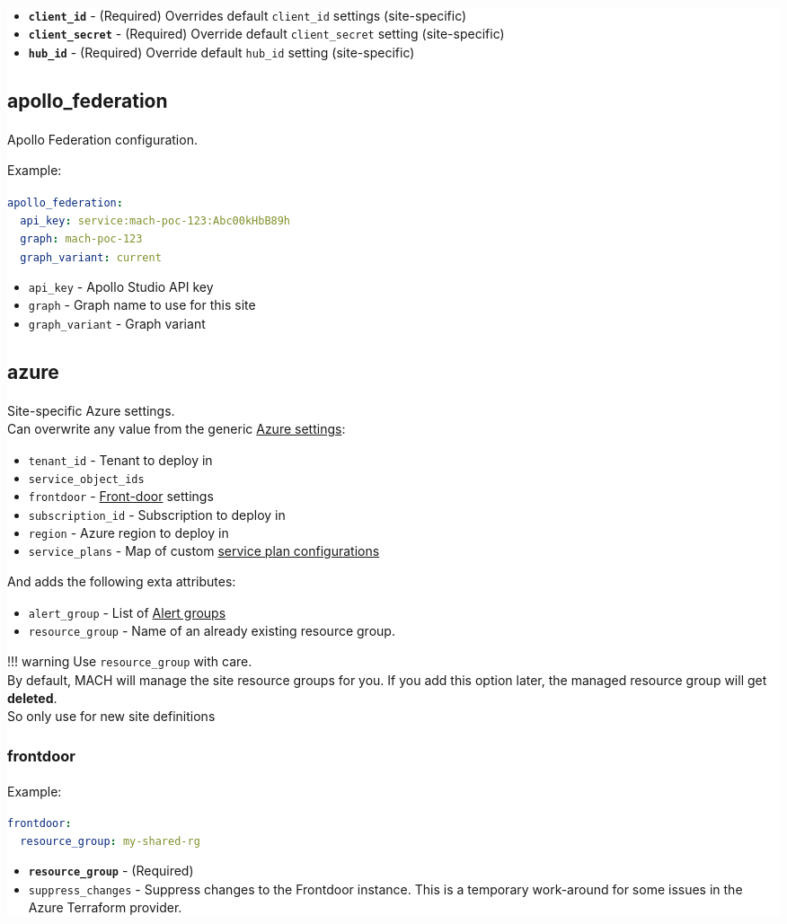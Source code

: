 - **`client_id`** - (Required) Overrides default `client_id` settings (site-specific)
- **`client_secret`** - (Required) Override default `client_secret` setting (site-specific)
- **`hub_id`** - (Required) Override default `hub_id` setting (site-specific)


## apollo_federation

Apollo Federation configuration.

Example:

```yaml
apollo_federation:
  api_key: service:mach-poc-123:Abc00kHbB89h
  graph: mach-poc-123
  graph_variant: current
```

- `api_key` - Apollo Studio API key
- `graph` - Graph name to use for this site
- `graph_variant` - Graph variant


## azure
Site-specific Azure settings.<br>
Can overwrite any value from the generic [Azure settings](#azure):

- `tenant_id` - Tenant to deploy in
- `service_object_ids`
- `frontdoor` - [Front-door](#frontdoor) settings
- `subscription_id` - Subscription to deploy in
- `region` - Azure region to deploy in
- `service_plans` - Map of custom [service plan configurations](#service_plans)

And adds the following exta attributes:

- `alert_group` - List of [Alert groups](#alert_group)
- `resource_group` - Name of an already existing resource group.

!!! warning
    Use `resource_group` with care.<br>
    By default, MACH will manage the site resource groups for you. If you add this option later, the managed resource group will get **deleted**.<br>
    So only use for new site definitions

### frontdoor

Example:
```yaml
frontdoor:
  resource_group: my-shared-rg
```

- **`resource_group`** - (Required)
- `suppress_changes` - Suppress changes to the Frontdoor instance. This is a temporary work-around for some issues in the Azure Terraform provider.
